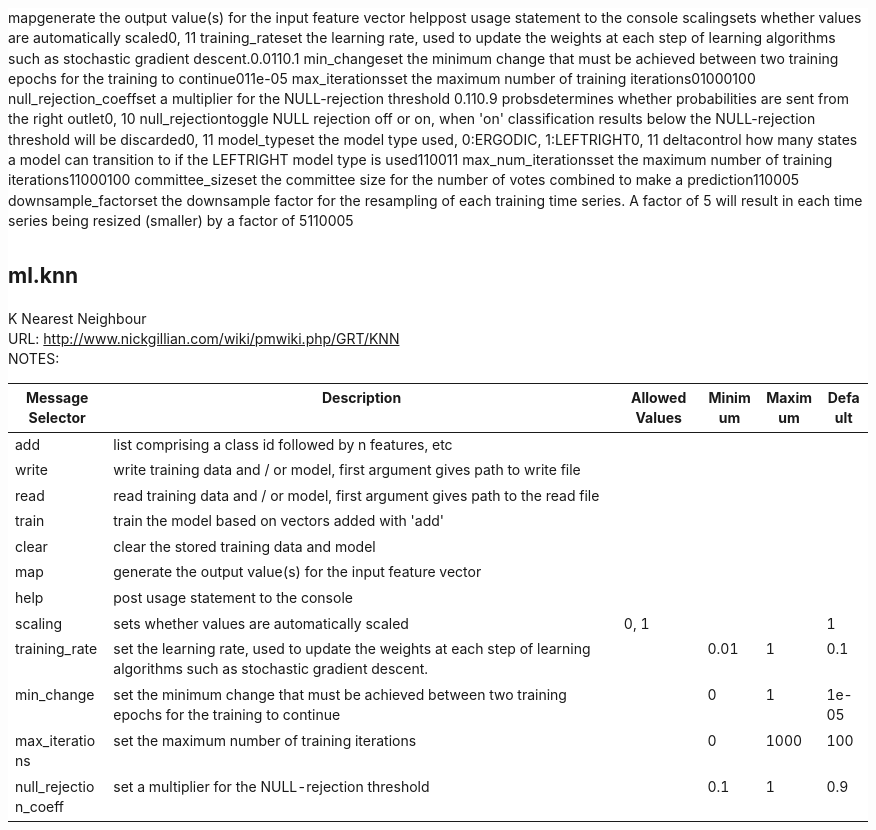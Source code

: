 <tr><td>map</td><td>generate the output value(s) for the input feature vector</td><td></td><td></td><td></td><td></td></tr>
<tr><td>help</td><td>post usage statement to the console</td><td></td><td></td><td></td><td></td></tr>
<tr><td>scaling</td><td>sets whether values are automatically scaled</td><td>0, 1</td><td></td><td></td><td>1</td></tr>
<tr><td>training_rate</td><td>set the learning rate, used to update the weights at each step of learning algorithms such as stochastic gradient descent.</td><td></td><td>0.01</td><td>1</td><td>0.1</td></tr>
<tr><td>min_change</td><td>set the minimum change that must be achieved between two training epochs for the training to continue</td><td></td><td>0</td><td>1</td><td>1e-05</td></tr>
<tr><td>max_iterations</td><td>set the maximum number of training iterations</td><td></td><td>0</td><td>1000</td><td>100</td></tr>
<tr><td>null_rejection_coeff</td><td>set a multiplier for the NULL-rejection threshold </td><td></td><td>0.1</td><td>1</td><td>0.9</td></tr>
<tr><td>probs</td><td>determines whether probabilities are sent from the right outlet</td><td>0, 1</td><td></td><td></td><td>0</td></tr>
<tr><td>null_rejection</td><td>toggle NULL rejection off or on, when 'on' classification results below the NULL-rejection threshold will be discarded</td><td>0, 1</td><td></td><td></td><td>1</td></tr>
<tr><td>model_type</td><td>set the model type used, 0:ERGODIC, 1:LEFTRIGHT</td><td>0, 1</td><td></td><td></td><td>1</td></tr>
<tr><td>delta</td><td>control how many states a model can transition to if the LEFTRIGHT model type is used</td><td></td><td>1</td><td>100</td><td>11</td></tr>
<tr><td>max_num_iterations</td><td>set the maximum number of training iterations</td><td></td><td>1</td><td>1000</td><td>100</td></tr>
<tr><td>committee_size</td><td>set the committee size for the number of votes combined to make a prediction</td><td></td><td>1</td><td>1000</td><td>5</td></tr>
<tr><td>downsample_factor</td><td>set the downsample factor for the resampling of each training time series. A factor of 5 will result in each time series being resized (smaller) by a factor of 5</td><td></td><td>1</td><td>1000</td><td>5</td></tr>
</table><h2>ml.knn</h2>
<p>K Nearest Neighbour<br/>URL: <a href="http://www.nickgillian.com/wiki/pmwiki.php/GRT/KNN">http://www.nickgillian.com/wiki/pmwiki.php/GRT/KNN</a><br/>NOTES: </p>
<table>
<thead>
<tr><th>Message Selector</th><th>Description</th><th>Allowed Values</th><th>Minimum</th><th>Maximum</th><th>Default</th>
</thead></tr>
<tr><td>add</td><td>list comprising a class id followed by n features, <class> <feature 1> <feature 2> etc</td><td></td><td></td><td></td><td></td></tr>
<tr><td>write</td><td>write training data and / or model, first argument gives path to write file</td><td></td><td></td><td></td><td></td></tr>
<tr><td>read</td><td>read training data and / or model, first argument gives path to the read file</td><td></td><td></td><td></td><td></td></tr>
<tr><td>train</td><td>train the model based on vectors added with 'add'</td><td></td><td></td><td></td><td></td></tr>
<tr><td>clear</td><td>clear the stored training data and model</td><td></td><td></td><td></td><td></td></tr>
<tr><td>map</td><td>generate the output value(s) for the input feature vector</td><td></td><td></td><td></td><td></td></tr>
<tr><td>help</td><td>post usage statement to the console</td><td></td><td></td><td></td><td></td></tr>
<tr><td>scaling</td><td>sets whether values are automatically scaled</td><td>0, 1</td><td></td><td></td><td>1</td></tr>
<tr><td>training_rate</td><td>set the learning rate, used to update the weights at each step of learning algorithms such as stochastic gradient descent.</td><td></td><td>0.01</td><td>1</td><td>0.1</td></tr>
<tr><td>min_change</td><td>set the minimum change that must be achieved between two training epochs for the training to continue</td><td></td><td>0</td><td>1</td><td>1e-05</td></tr>
<tr><td>max_iterations</td><td>set the maximum number of training iterations</td><td></td><td>0</td><td>1000</td><td>100</td></tr>
<tr><td>null_rejection_coeff</td><td>set a multiplier for the NULL-rejection threshold </td><td></td><td>0.1</td><td>1</td><td>0.9</td></tr>